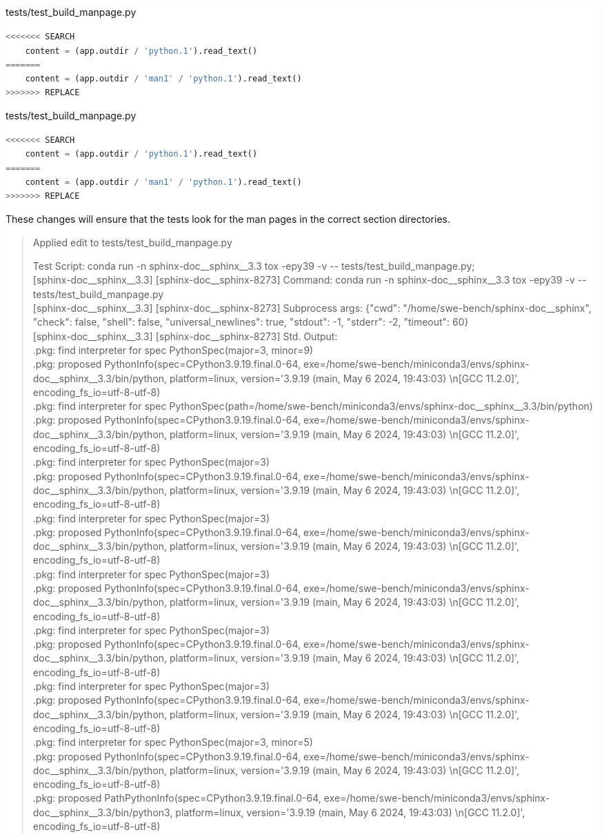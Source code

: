 tests/test_build_manpage.py
```python
<<<<<<< SEARCH
    content = (app.outdir / 'python.1').read_text()
=======
    content = (app.outdir / 'man1' / 'python.1').read_text()
>>>>>>> REPLACE
```

tests/test_build_manpage.py
```python
<<<<<<< SEARCH
    content = (app.outdir / 'python.1').read_text()
=======
    content = (app.outdir / 'man1' / 'python.1').read_text()
>>>>>>> REPLACE
```

These changes will ensure that the tests look for the man pages in the correct section directories.

> Applied edit to tests/test_build_manpage.py  
>   
> Test Script: conda run -n sphinx-doc__sphinx__3.3  tox -epy39 -v -- tests/test_build_manpage.py;  
> [sphinx-doc__sphinx__3.3] [sphinx-doc__sphinx-8273] Command: conda run -n sphinx-doc__sphinx__3.3 tox -epy39 -v -- tests/test_build_manpage.py   
> [sphinx-doc__sphinx__3.3] [sphinx-doc__sphinx-8273] Subprocess args: {"cwd": "/home/swe-bench/sphinx-doc__sphinx", "check": false, "shell": false, "universal_newlines": true, "stdout": -1, "stderr": -2, "timeout": 60}   
> [sphinx-doc__sphinx__3.3] [sphinx-doc__sphinx-8273] Std. Output:  
> .pkg: find interpreter for spec PythonSpec(major=3, minor=9)  
> .pkg: proposed PythonInfo(spec=CPython3.9.19.final.0-64, exe=/home/swe-bench/miniconda3/envs/sphinx-doc__sphinx__3.3/bin/python, platform=linux, version='3.9.19 (main, May  6 2024, 19:43:03) \n[GCC 11.2.0]', encoding_fs_io=utf-8-utf-8)  
> .pkg: find interpreter for spec PythonSpec(path=/home/swe-bench/miniconda3/envs/sphinx-doc__sphinx__3.3/bin/python)  
> .pkg: proposed PythonInfo(spec=CPython3.9.19.final.0-64, exe=/home/swe-bench/miniconda3/envs/sphinx-doc__sphinx__3.3/bin/python, platform=linux, version='3.9.19 (main, May  6 2024, 19:43:03) \n[GCC 11.2.0]', encoding_fs_io=utf-8-utf-8)  
> .pkg: find interpreter for spec PythonSpec(major=3)  
> .pkg: proposed PythonInfo(spec=CPython3.9.19.final.0-64, exe=/home/swe-bench/miniconda3/envs/sphinx-doc__sphinx__3.3/bin/python, platform=linux, version='3.9.19 (main, May  6 2024, 19:43:03) \n[GCC 11.2.0]', encoding_fs_io=utf-8-utf-8)  
> .pkg: find interpreter for spec PythonSpec(major=3)  
> .pkg: proposed PythonInfo(spec=CPython3.9.19.final.0-64, exe=/home/swe-bench/miniconda3/envs/sphinx-doc__sphinx__3.3/bin/python, platform=linux, version='3.9.19 (main, May  6 2024, 19:43:03) \n[GCC 11.2.0]', encoding_fs_io=utf-8-utf-8)  
> .pkg: find interpreter for spec PythonSpec(major=3)  
> .pkg: proposed PythonInfo(spec=CPython3.9.19.final.0-64, exe=/home/swe-bench/miniconda3/envs/sphinx-doc__sphinx__3.3/bin/python, platform=linux, version='3.9.19 (main, May  6 2024, 19:43:03) \n[GCC 11.2.0]', encoding_fs_io=utf-8-utf-8)  
> .pkg: find interpreter for spec PythonSpec(major=3)  
> .pkg: proposed PythonInfo(spec=CPython3.9.19.final.0-64, exe=/home/swe-bench/miniconda3/envs/sphinx-doc__sphinx__3.3/bin/python, platform=linux, version='3.9.19 (main, May  6 2024, 19:43:03) \n[GCC 11.2.0]', encoding_fs_io=utf-8-utf-8)  
> .pkg: find interpreter for spec PythonSpec(major=3)  
> .pkg: proposed PythonInfo(spec=CPython3.9.19.final.0-64, exe=/home/swe-bench/miniconda3/envs/sphinx-doc__sphinx__3.3/bin/python, platform=linux, version='3.9.19 (main, May  6 2024, 19:43:03) \n[GCC 11.2.0]', encoding_fs_io=utf-8-utf-8)  
> .pkg: find interpreter for spec PythonSpec(major=3, minor=5)  
> .pkg: proposed PythonInfo(spec=CPython3.9.19.final.0-64, exe=/home/swe-bench/miniconda3/envs/sphinx-doc__sphinx__3.3/bin/python, platform=linux, version='3.9.19 (main, May  6 2024, 19:43:03) \n[GCC 11.2.0]', encoding_fs_io=utf-8-utf-8)  
> .pkg: proposed PathPythonInfo(spec=CPython3.9.19.final.0-64, exe=/home/swe-bench/miniconda3/envs/sphinx-doc__sphinx__3.3/bin/python3, platform=linux, version='3.9.19 (main, May  6 2024, 19:43:03) \n[GCC 11.2.0]', encoding_fs_io=utf-8-utf-8)  